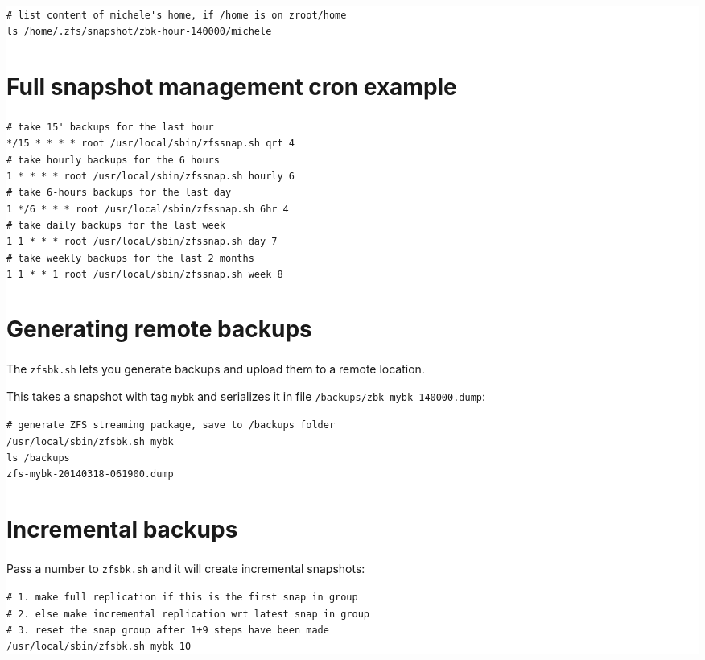     # list content of michele's home, if /home is on zroot/home
    ls /home/.zfs/snapshot/zbk-hour-140000/michele

# Full snapshot management cron example

    # take 15' backups for the last hour
    */15 * * * * root /usr/local/sbin/zfssnap.sh qrt 4
    # take hourly backups for the 6 hours
    1 * * * * root /usr/local/sbin/zfssnap.sh hourly 6
    # take 6-hours backups for the last day
    1 */6 * * * root /usr/local/sbin/zfssnap.sh 6hr 4
    # take daily backups for the last week
    1 1 * * * root /usr/local/sbin/zfssnap.sh day 7
    # take weekly backups for the last 2 months
    1 1 * * 1 root /usr/local/sbin/zfssnap.sh week 8

# Generating remote backups

The `zfsbk.sh` lets you generate backups and upload them to a remote location.

This takes a snapshot with tag `mybk` and serializes it in file `/backups/zbk-mybk-140000.dump`:

    # generate ZFS streaming package, save to /backups folder
    /usr/local/sbin/zfsbk.sh mybk
    ls /backups
    zfs-mybk-20140318-061900.dump

# Incremental backups

Pass a number to `zfsbk.sh` and it will create incremental snapshots:

    # 1. make full replication if this is the first snap in group
    # 2. else make incremental replication wrt latest snap in group
    # 3. reset the snap group after 1+9 steps have been made
    /usr/local/sbin/zfsbk.sh mybk 10
